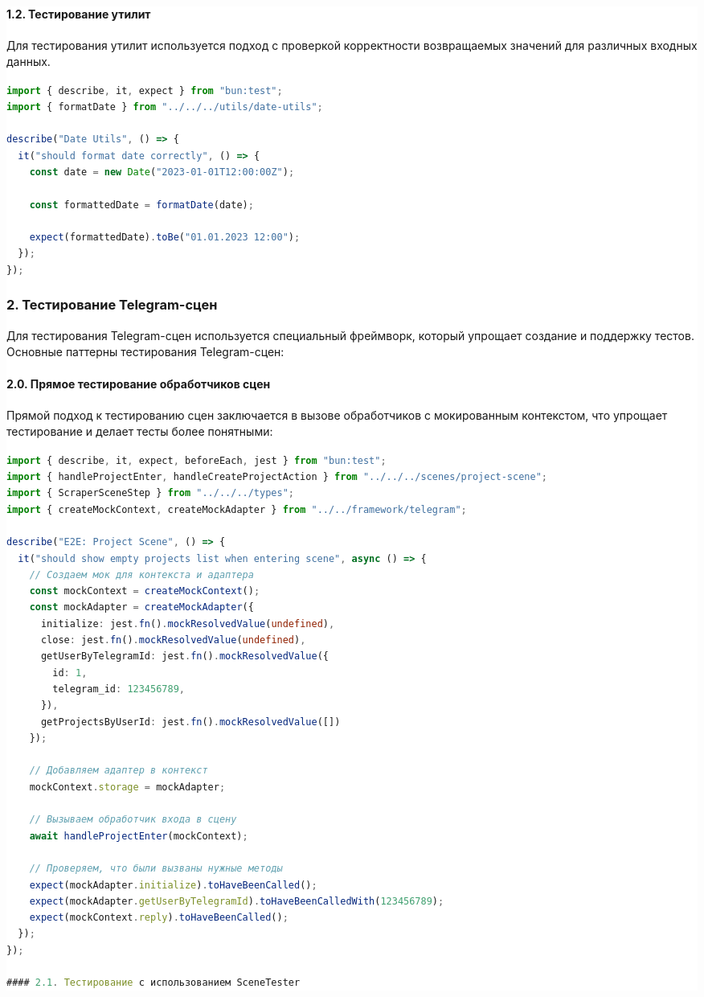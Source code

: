 
#### 1.2. Тестирование утилит

Для тестирования утилит используется подход с проверкой корректности возвращаемых значений для различных входных данных.

```typescript
import { describe, it, expect } from "bun:test";
import { formatDate } from "../../../utils/date-utils";

describe("Date Utils", () => {
  it("should format date correctly", () => {
    const date = new Date("2023-01-01T12:00:00Z");

    const formattedDate = formatDate(date);

    expect(formattedDate).toBe("01.01.2023 12:00");
  });
});
```

### 2. Тестирование Telegram-сцен

Для тестирования Telegram-сцен используется специальный фреймворк, который упрощает создание и поддержку тестов. Основные паттерны тестирования Telegram-сцен:

#### 2.0. Прямое тестирование обработчиков сцен

Прямой подход к тестированию сцен заключается в вызове обработчиков с мокированным контекстом, что упрощает тестирование и делает тесты более понятными:

```typescript
import { describe, it, expect, beforeEach, jest } from "bun:test";
import { handleProjectEnter, handleCreateProjectAction } from "../../../scenes/project-scene";
import { ScraperSceneStep } from "../../../types";
import { createMockContext, createMockAdapter } from "../../framework/telegram";

describe("E2E: Project Scene", () => {
  it("should show empty projects list when entering scene", async () => {
    // Создаем мок для контекста и адаптера
    const mockContext = createMockContext();
    const mockAdapter = createMockAdapter({
      initialize: jest.fn().mockResolvedValue(undefined),
      close: jest.fn().mockResolvedValue(undefined),
      getUserByTelegramId: jest.fn().mockResolvedValue({
        id: 1,
        telegram_id: 123456789,
      }),
      getProjectsByUserId: jest.fn().mockResolvedValue([])
    });

    // Добавляем адаптер в контекст
    mockContext.storage = mockAdapter;

    // Вызываем обработчик входа в сцену
    await handleProjectEnter(mockContext);

    // Проверяем, что были вызваны нужные методы
    expect(mockAdapter.initialize).toHaveBeenCalled();
    expect(mockAdapter.getUserByTelegramId).toHaveBeenCalledWith(123456789);
    expect(mockContext.reply).toHaveBeenCalled();
  });
});

#### 2.1. Тестирование с использованием SceneTester

```